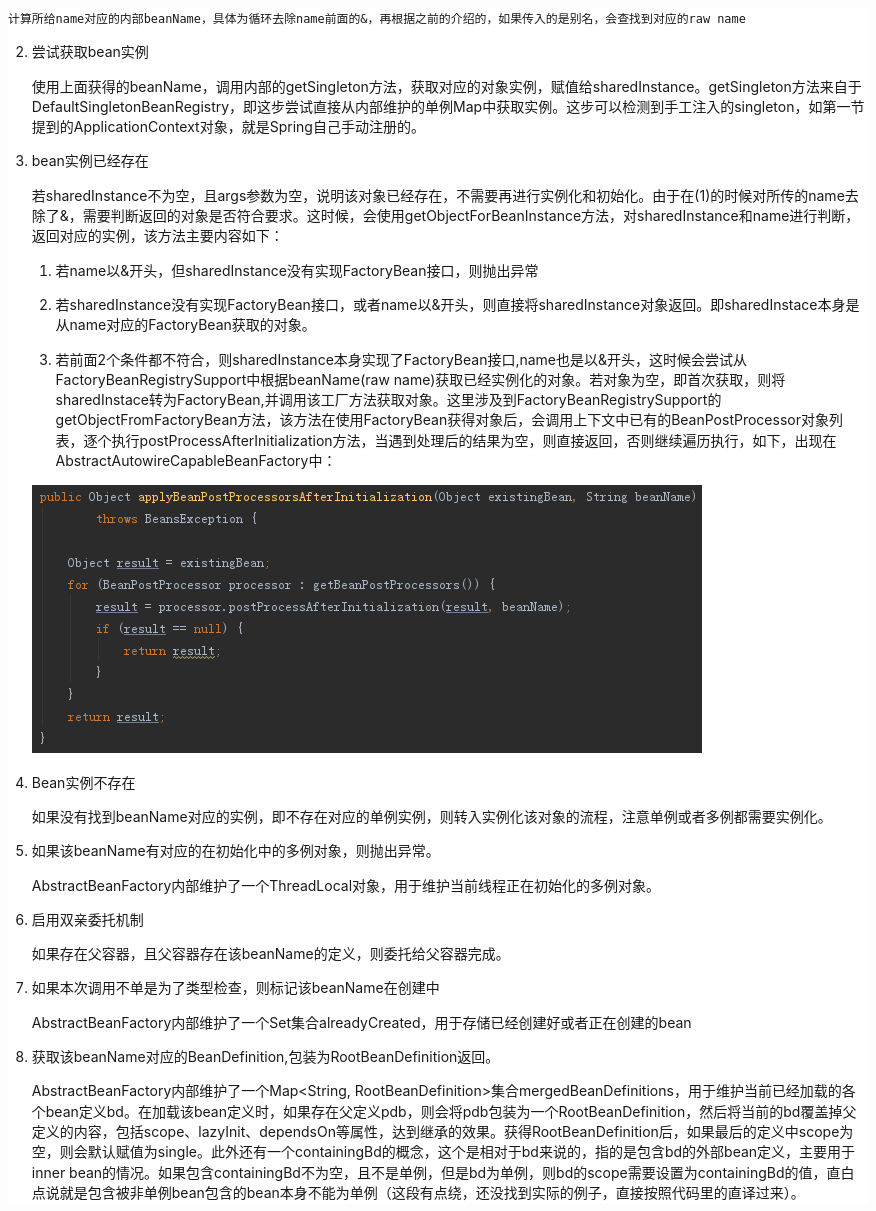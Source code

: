 	计算所给name对应的内部beanName，具体为循环去除name前面的&，再根据之前的介绍的，如果传入的是别名，会查找到对应的raw name

2. 尝试获取bean实例

	使用上面获得的beanName，调用内部的getSingleton方法，获取对应的对象实例，赋值给sharedInstance。getSingleton方法来自于DefaultSingletonBeanRegistry，即这步尝试直接从内部维护的单例Map中获取实例。这步可以检测到手工注入的singleton，如第一节提到的ApplicationContext对象，就是Spring自己手动注册的。

3. bean实例已经存在

	若sharedInstance不为空，且args参数为空，说明该对象已经存在，不需要再进行实例化和初始化。由于在(1)的时候对所传的name去除了&，需要判断返回的对象是否符合要求。这时候，会使用getObjectForBeanInstance方法，对sharedInstance和name进行判断，返回对应的实例，该方法主要内容如下：

	1) 若name以&开头，但sharedInstance没有实现FactoryBean接口，则抛出异常

	2) 若sharedInstance没有实现FactoryBean接口，或者name以&开头，则直接将sharedInstance对象返回。即sharedInstace本身是从name对应的FactoryBean获取的对象。

	3) 若前面2个条件都不符合，则sharedInstance本身实现了FactoryBean接口,name也是以&开头，这时候会尝试从FactoryBeanRegistrySupport中根据beanName(raw name)获取已经实例化的对象。若对象为空，即首次获取，则将sharedInstace转为FactoryBean,并调用该工厂方法获取对象。这里涉及到FactoryBeanRegistrySupport的getObjectFromFactoryBean方法，该方法在使用FactoryBean获得对象后，会调用上下文中已有的BeanPostProcessor对象列表，逐个执行postProcessAfterInitialization方法，当遇到处理后的结果为空，则直接返回，否则继续遍历执行，如下，出现在AbstractAutowireCapableBeanFactory中：

	![](3.png)

4.  Bean实例不存在

	如果没有找到beanName对应的实例，即不存在对应的单例实例，则转入实例化该对象的流程，注意单例或者多例都需要实例化。

5. 如果该beanName有对应的在初始化中的多例对象，则抛出异常。

	AbstractBeanFactory内部维护了一个ThreadLocal对象，用于维护当前线程正在初始化的多例对象。

6. 启用双亲委托机制

	如果存在父容器，且父容器存在该beanName的定义，则委托给父容器完成。

7. 如果本次调用不单是为了类型检查，则标记该beanName在创建中

	AbstractBeanFactory内部维护了一个Set<String>集合alreadyCreated，用于存储已经创建好或者正在创建的bean

8. 获取该beanName对应的BeanDefinition,包装为RootBeanDefinition返回。

	AbstractBeanFactory内部维护了一个Map<String, RootBeanDefinition>集合mergedBeanDefinitions，用于维护当前已经加载的各个bean定义bd。在加载该bean定义时，如果存在父定义pdb，则会将pdb包装为一个RootBeanDefinition，然后将当前的bd覆盖掉父定义的内容，包括scope、lazyInit、dependsOn等属性，达到继承的效果。获得RootBeanDefinition后，如果最后的定义中scope为空，则会默认赋值为single。此外还有一个containingBd的概念，这个是相对于bd来说的，指的是包含bd的外部bean定义，主要用于inner bean的情况。如果包含containingBd不为空，且不是单例，但是bd为单例，则bd的scope需要设置为containingBd的值，直白点说就是包含被非单例bean包含的bean本身不能为单例（这段有点绕，还没找到实际的例子，直接按照代码里的直译过来）。
